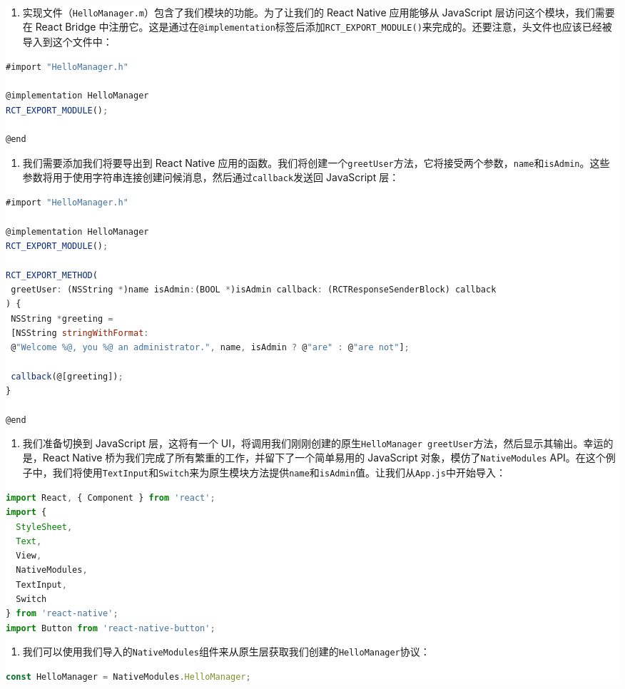 1.  实现文件（`HelloManager.m`）包含了我们模块的功能。为了让我们的 React Native 应用能够从 JavaScript 层访问这个模块，我们需要在 React Bridge 中注册它。这是通过在`@implementation`标签后添加`RCT_EXPORT_MODULE()`来完成的。还要注意，头文件也应该已经被导入到这个文件中：

```jsx
#import "HelloManager.h"

@implementation HelloManager
RCT_EXPORT_MODULE();

@end
```

1.  我们需要添加我们将要导出到 React Native 应用的函数。我们将创建一个`greetUser`方法，它将接受两个参数，`name`和`isAdmin`。这些参数将用于使用字符串连接创建问候消息，然后通过`callback`发送回 JavaScript 层：

```jsx
#import "HelloManager.h"

@implementation HelloManager
RCT_EXPORT_MODULE();

RCT_EXPORT_METHOD(
 greetUser: (NSString *)name isAdmin:(BOOL *)isAdmin callback: (RCTResponseSenderBlock) callback
) {
 NSString *greeting =
 [NSString stringWithFormat:
 @"Welcome %@, you %@ an administrator.", name, isAdmin ? @"are" : @"are not"];

 callback(@[greeting]);
}

@end
```

1.  我们准备切换到 JavaScript 层，这将有一个 UI，将调用我们刚刚创建的原生`HelloManager greetUser`方法，然后显示其输出。幸运的是，React Native 桥为我们完成了所有繁重的工作，并留下了一个简单易用的 JavaScript 对象，模仿了`NativeModules` API。在这个例子中，我们将使用`TextInput`和`Switch`来为原生模块方法提供`name`和`isAdmin`值。让我们从`App.js`中开始导入：

```jsx
import React, { Component } from 'react';
import {
  StyleSheet,
  Text,
  View,
  NativeModules,
  TextInput,
  Switch
} from 'react-native';
import Button from 'react-native-button';
```

1.  我们可以使用我们导入的`NativeModules`组件来从原生层获取我们创建的`HelloManager`协议：

```jsx
const HelloManager = NativeModules.HelloManager; 
```
